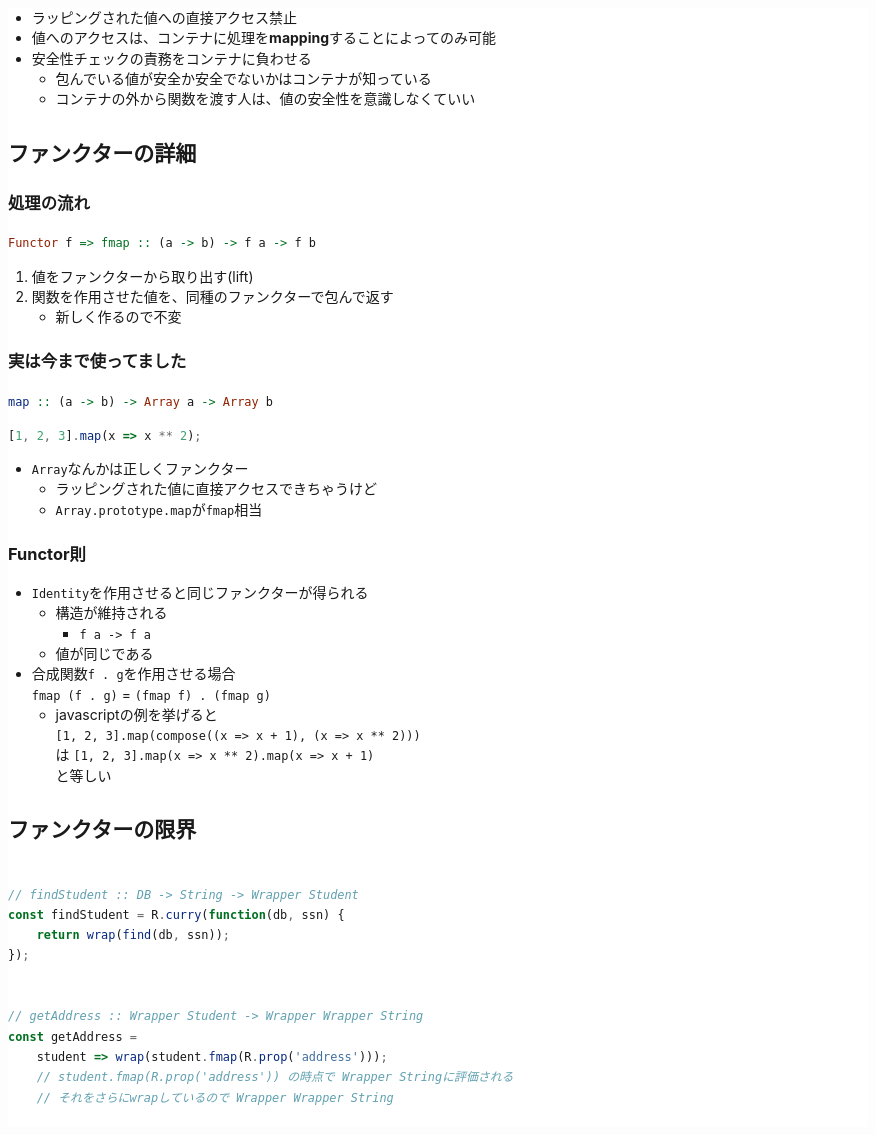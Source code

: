 

- ラッピングされた値への直接アクセス禁止
- 値へのアクセスは、コンテナに処理を**mapping**することによってのみ可能
- 安全性チェックの責務をコンテナに負わせる
    - 包んでいる値が安全か安全でないかはコンテナが知っている
    - コンテナの外から関数を渡す人は、値の安全性を意識しなくていい


## ファンクターの詳細

### 処理の流れ

```haskell
Functor f => fmap :: (a -> b) -> f a -> f b
```

1. 値をファンクターから取り出す(lift)
1. 関数を作用させた値を、同種のファンクターで包んで返す
    - 新しく作るので不変


### 実は今まで使ってました

```haskell
map :: (a -> b) -> Array a -> Array b
```

```javascript
[1, 2, 3].map(x => x ** 2);
```

- `Array`なんかは正しくファンクター
    - ラッピングされた値に直接アクセスできちゃうけど
    - `Array.prototype.map`が`fmap`相当
    
### Functor則

- `Identity`を作用させると同じファンクターが得られる
    - 構造が維持される
        - `f a -> f a`
    - 値が同じである
- 合成関数`f . g`を作用させる場合  
    `fmap (f . g)` = `(fmap f) . (fmap g)`
    - javascriptの例を挙げると  
        `[1, 2, 3].map(compose((x => x + 1), (x => x ** 2)))`  
        は
        `[1, 2, 3].map(x => x ** 2).map(x => x + 1)`  
        と等しい


## ファンクターの限界

```javascript

// findStudent :: DB -> String -> Wrapper Student
const findStudent = R.curry(function(db, ssn) {
    return wrap(find(db, ssn));
});


// getAddress :: Wrapper Student -> Wrapper Wrapper String
const getAddress = 
    student => wrap(student.fmap(R.prop('address')));
    // student.fmap(R.prop('address')) の時点で Wrapper Stringに評価される
    // それをさらにwrapしているので Wrapper Wrapper String
    

```